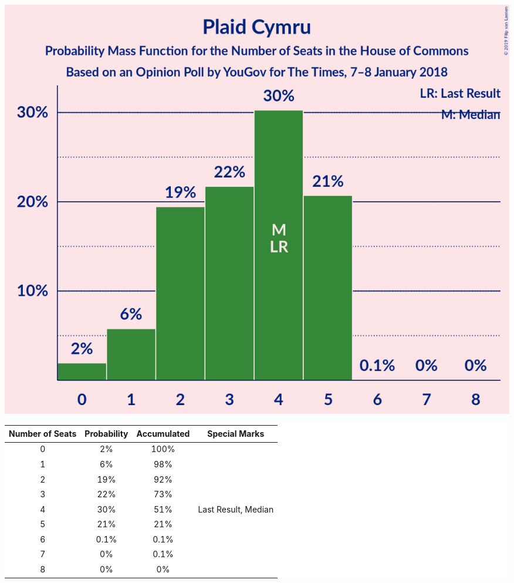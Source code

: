 ![Graph with seats probability mass function not yet produced](2018-01-08-YouGov-seats-pmf-plaidcymru.png "Seats Probability Mass Function")

| Number of Seats | Probability | Accumulated | Special Marks |
|:---------------:|:-----------:|:-----------:|:-------------:|
| 0 | 2% | 100% |  |
| 1 | 6% | 98% |  |
| 2 | 19% | 92% |  |
| 3 | 22% | 73% |  |
| 4 | 30% | 51% | Last Result, Median |
| 5 | 21% | 21% |  |
| 6 | 0.1% | 0.1% |  |
| 7 | 0% | 0.1% |  |
| 8 | 0% | 0% |  |
